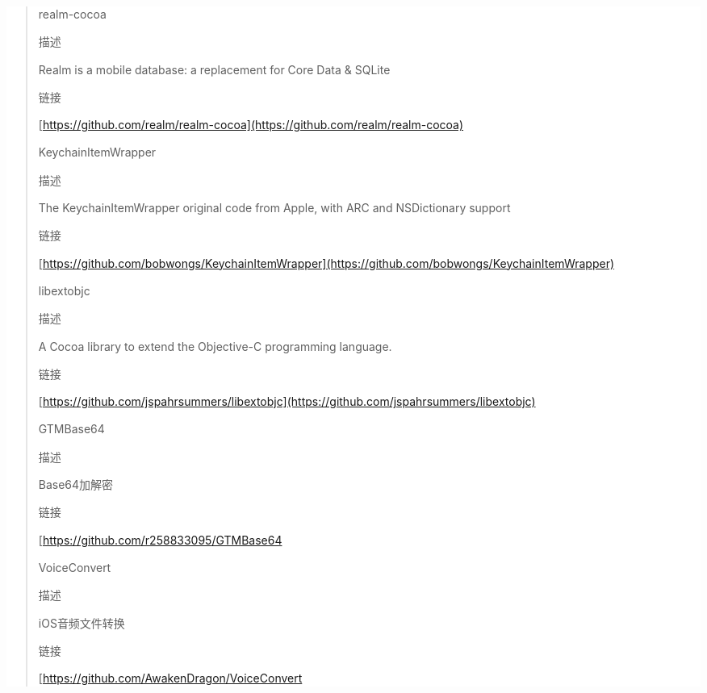 >
> realm-cocoa
>
> 描述
>
> Realm is a mobile database: a replacement for Core Data & SQLite
>
> 链接
>
> [https://github.com/realm/realm-cocoa](https://github.com/realm/realm-cocoa)
>
> KeychainItemWrapper
>
> 描述
>
> The KeychainItemWrapper original code from Apple, with ARC and NSDictionary support
>
> 链接
>
> [https://github.com/bobwongs/KeychainItemWrapper](https://github.com/bobwongs/KeychainItemWrapper)
>
> libextobjc
>
> 描述
>
> A Cocoa library to extend the Objective-C programming language.
>
> 链接
>
> [https://github.com/jspahrsummers/libextobjc](https://github.com/jspahrsummers/libextobjc)
>
> GTMBase64
>
> 描述
>
> Base64加解密
>
> 链接
>
> [https://github.com/r258833095/GTMBase64
>
> VoiceConvert
>
> 描述
>
> iOS音频文件转换
>
> 链接
>
> [https://github.com/AwakenDragon/VoiceConvert
